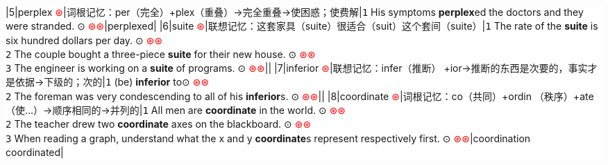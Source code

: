 |5|<font onclick="show('[pəˈpleks]')" onclick="show('[pəˈpleks]')">perplex</font> <font onmouseover="javascript:read('PERPLEX','[pəˈpleks]')" onClick="javascript:read('PERPLEX','[pəˈpleks]')" style="color: rgb(255,0,0)">⊛</font>|词根记忆：per（完全）+plex（重叠）→完全重叠→使困惑；使费解|<kbd onclick="show('vt. 使困惑；使费解；使复杂化')" onmouseover="show('vt. 使困惑；使费解；使复杂化')">1</kbd> His symptoms **perplex**ed the doctors and they were stranded. <font title="他的症状令医生们很费解，他们也束手无策。" onclick="show('他的症状令医生们很费解，他们也束手无策。')" onmouseover="show('他的症状令医生们很费解，他们也束手无策。')">⊙</font> <font onmouseover="javascript:read(' His symptoms perplexed the doctors and they were stranded. ','他的症状令医生们很费解，他们也束手无策。')" onClick="javascript:read(' His symptoms perplexed the doctors and they were stranded. ','他的症状令医生们很费解，他们也束手无策。')" style="color: rgb(255,0,0)">⊛⊛</font>|<font title="（a. 困惑的，不知所措的）" onclick="alert('（a. 困惑的，不知所措的）')">perplexed</font>|
|6|<font onclick="show('[swiːt]')" onclick="show('[swiːt]')">suite</font> <font onmouseover="javascript:read('SUITE','[swiːt]')" onClick="javascript:read('SUITE','[swiːt]')" style="color: rgb(255,0,0)">⊛</font>|联想记忆：这套家具（suite）很适合（suit）这个套间（suite）|<kbd onclick="show('n. ① （旅馆的）套间')" onmouseover="show('n. ① （旅馆的）套间')">1</kbd> The rate of the **suite** is six hundred dollars per day. <font title="这种套间的价格是每天六百美元。" onclick="show('这种套间的价格是每天六百美元。')" onmouseover="show('这种套间的价格是每天六百美元。')">⊙</font> <font onmouseover="javascript:read(' The rate of the suite is six hundred dollars per day. ','这种套间的价格是每天六百美元。')" onClick="javascript:read(' The rate of the suite is six hundred dollars per day. ','这种套间的价格是每天六百美元。')" style="color: rgb(255,0,0)">⊛⊛</font><br /><kbd onclick="show('② （一套）家具')" onmouseover="show('② （一套）家具')">2</kbd> The couple bought a three-piece **suite** for their new house. <font title="那对夫妇为他们的新房买了一套三件套的家具。" onclick="show('那对夫妇为他们的新房买了一套三件套的家具。')" onmouseover="show('那对夫妇为他们的新房买了一套三件套的家具。')">⊙</font> <font onmouseover="javascript:read(' The couple bought a three-piece suite for their new house. ','那对夫妇为他们的新房买了一套三件套的家具。')" onClick="javascript:read(' The couple bought a three-piece suite for their new house. ','那对夫妇为他们的新房买了一套三件套的家具。')" style="color: rgb(255,0,0)">⊛⊛</font><br /><kbd onclick="show('③ （同类物的）套，组，系列')" onmouseover="show('③ （同类物的）套，组，系列')">3</kbd> The engineer is working on a **suite** of programs. <font title="那位工程师正在设计一组程序。" onclick="show('那位工程师正在设计一组程序。')" onmouseover="show('那位工程师正在设计一组程序。')">⊙</font> <font onmouseover="javascript:read(' The engineer is working on a suite of programs. ','那位工程师正在设计一组程序。')" onClick="javascript:read(' The engineer is working on a suite of programs. ','那位工程师正在设计一组程序。')" style="color: rgb(255,0,0)">⊛⊛</font>||
|7|<font onclick="show('[ɪnˈfɪəriə]')" onclick="show('[ɪnˈfɪəriə]')">inferior</font> <font onmouseover="javascript:read('INFERIOR','[ɪnˈfɪəriə]')" onClick="javascript:read('INFERIOR','[ɪnˈfɪəriə]')" style="color: rgb(255,0,0)">⊛</font>|联想记忆：infer（推断） +ior→推断的东西是次要的，事实才是依据→下级的；次的|<kbd onclick="show('a. 下等的，下级的；差的，次的')" onmouseover="show('a. 下等的，下级的；差的，次的')">1</kbd> (be) **inferior** to<font title="比…差" onclick="show('比…差')" onmouseover="show('比…差')">⊙</font> <font onmouseover="javascript:read(' (be) inferior to','比…差')" onClick="javascript:read(' (be) inferior to','比…差')" style="color: rgb(255,0,0)">⊛⊛</font><br /><kbd onclick="show('n. 下级；晚辈')" onmouseover="show('n. 下级；晚辈')">2</kbd> The foreman was very condescending to all of his **inferior**s. <font title="这位领班对他的所有下属都非常谦逊。" onclick="show('这位领班对他的所有下属都非常谦逊。')" onmouseover="show('这位领班对他的所有下属都非常谦逊。')">⊙</font> <font onmouseover="javascript:read(' The foreman was very condescending to all of his inferiors. ','这位领班对他的所有下属都非常谦逊。')" onClick="javascript:read(' The foreman was very condescending to all of his inferiors. ','这位领班对他的所有下属都非常谦逊。')" style="color: rgb(255,0,0)">⊛⊛</font>||
|8|<font onclick="show('[kəʊˈɔːdɪnət]')" onclick="show('[kəʊˈɔːdɪnət]')">coordinate</font> <font onmouseover="javascript:read('COORDINATE','[kəʊˈɔːdɪnət]')" onClick="javascript:read('COORDINATE','[kəʊˈɔːdɪnət]')" style="color: rgb(255,0,0)">⊛</font>|词根记忆：co（共同）+ordin （秩序）+ate（使…）→顺序相同的→并列的|<kbd onclick="show('a. ① 同等的；并列的')" onmouseover="show('a. ① 同等的；并列的')">1</kbd> All men are **coordinate** in the world. <font title="在这个世界上人人平等。" onclick="show('在这个世界上人人平等。')" onmouseover="show('在这个世界上人人平等。')">⊙</font> <font onmouseover="javascript:read(' All men are coordinate in the world. ','在这个世界上人人平等。')" onClick="javascript:read(' All men are coordinate in the world. ','在这个世界上人人平等。')" style="color: rgb(255,0,0)">⊛⊛</font><br /><kbd onclick="show('② 坐标的')" onmouseover="show('② 坐标的')">2</kbd> The teacher drew two **coordinate** axes on the blackboard. <font title="老师在黑板上画了两条坐标轴。" onclick="show('老师在黑板上画了两条坐标轴。')" onmouseover="show('老师在黑板上画了两条坐标轴。')">⊙</font> <font onmouseover="javascript:read(' The teacher drew two coordinate axes on the blackboard. ','老师在黑板上画了两条坐标轴。')" onClick="javascript:read(' The teacher drew two coordinate axes on the blackboard. ','老师在黑板上画了两条坐标轴。')" style="color: rgb(255,0,0)">⊛⊛</font><br /><kbd onclick="show('n. 坐标')" onmouseover="show('n. 坐标')">3</kbd> When reading a graph, understand what the x and y **coordinate**s represent respectively first. <font title="看图表时，首先要弄明白" onclick="show('看图表时，首先要弄明白')" onmouseover="show('看图表时，首先要弄明白')">⊙</font> <font onmouseover="javascript:read(' When reading a graph, understand what the x and y coordinates represent respectively first. ','看图表时，首先要弄明白')" onClick="javascript:read(' When reading a graph, understand what the x and y coordinates represent respectively first. ','看图表时，首先要弄明白')" style="color: rgb(255,0,0)">⊛⊛</font>|<font title="（n. 协调，协同）" onclick="alert('（n. 协调，协同）')">coordination</font><br /><font title="（a. 协调的）" onclick="alert('（a. 协调的）')">coordinated</font>|